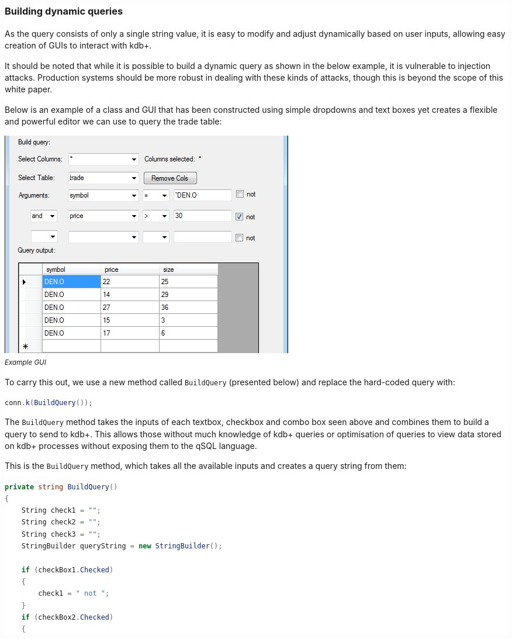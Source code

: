 
### Building dynamic queries

As the query consists of only a single string value, it is easy to
modify and adjust dynamically based on user inputs, allowing easy
creation of GUIs to interact with kdb+.

It should be noted that while it is possible to build a dynamic query
as shown in the below example, it is vulnerable to injection attacks.
Production systems should be more robust in dealing with these kinds
of attacks, though this is beyond the scope of this white paper.

Below is an example of a class and GUI that has been constructed using
simple dropdowns and text boxes yet creates a flexible and powerful
editor we can use to query the trade table:

![Example GUI](img/image8.png)  
<small>_Example GUI_</small>

To carry this out, we use a new method called `BuildQuery` (presented below) and replace the hard-coded query with:

```csharp
conn.k(BuildQuery());
```

The `BuildQuery` method takes the inputs of each textbox, checkbox and
combo box seen above and combines them to build a query to
send to kdb+. This allows those without much knowledge of kdb+ queries
or optimisation of queries to view data stored on kdb+ processes
without exposing them to the qSQL language.

This is the `BuildQuery` method, which takes all the available inputs and
creates a query string from them:

```csharp
private string BuildQuery()
{
    String check1 = "";
    String check2 = "";
    String check3 = "";
    StringBuilder queryString = new StringBuilder();

    if (checkBox1.Checked)
    {
        check1 = " not ";
    }
    if (checkBox2.Checked)
    {
```